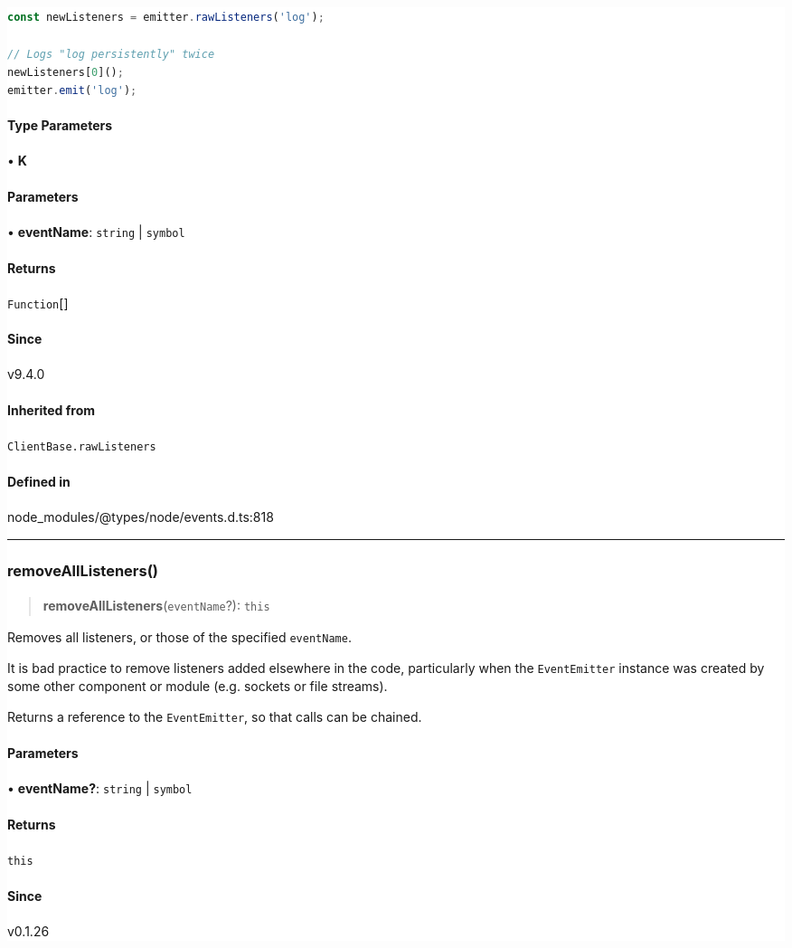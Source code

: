 ```js
const newListeners = emitter.rawListeners('log');

// Logs "log persistently" twice
newListeners[0]();
emitter.emit('log');
```

#### Type Parameters

• **K**

#### Parameters

• **eventName**: `string` \| `symbol`

#### Returns

`Function`[]

#### Since

v9.4.0

#### Inherited from

`ClientBase.rawListeners`

#### Defined in

node\_modules/@types/node/events.d.ts:818

***

### removeAllListeners()

> **removeAllListeners**(`eventName`?): `this`

Removes all listeners, or those of the specified `eventName`.

It is bad practice to remove listeners added elsewhere in the code,
particularly when the `EventEmitter` instance was created by some other
component or module (e.g. sockets or file streams).

Returns a reference to the `EventEmitter`, so that calls can be chained.

#### Parameters

• **eventName?**: `string` \| `symbol`

#### Returns

`this`

#### Since

v0.1.26
